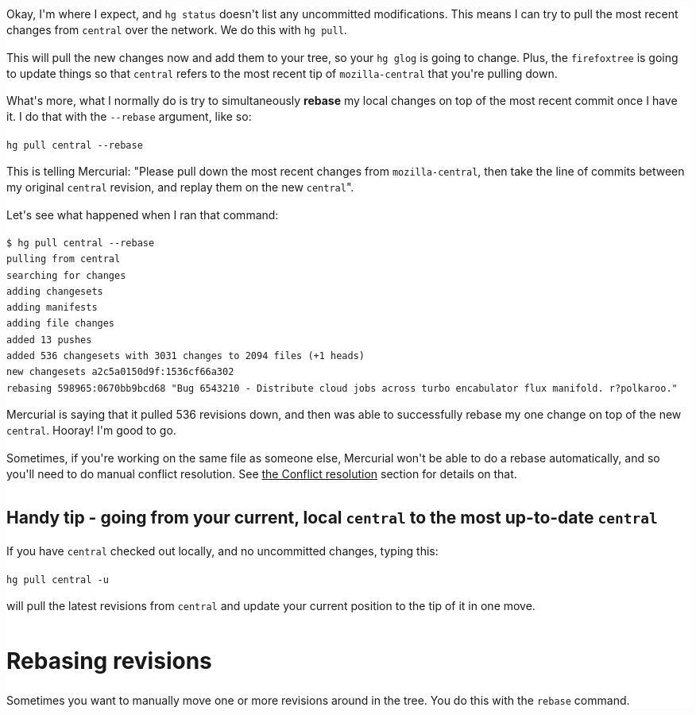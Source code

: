 Okay, I'm where I expect, and `hg status` doesn't list any uncommitted modifications. This means I can try to pull the most recent changes from `central` over the network. We do this with `hg pull`.

This will pull the new changes now and add them to your tree, so your `hg glog` is going to change. Plus, the `firefoxtree` is going to update things so that `central` refers to the most recent tip of `mozilla-central` that you're pulling down.

What's more, what I normally do is try to simultaneously **rebase** my local changes on top of the most recent commit once I have it. I do that with the `--rebase` argument, like so:

```
hg pull central --rebase
```

This is telling Mercurial: "Please pull down the most recent changes from `mozilla-central`, then take the line of commits between my original `central` revision, and replay them on the new `central`".

Let's see what happened when I ran that command:

```
$ hg pull central --rebase
pulling from central
searching for changes
adding changesets
adding manifests
adding file changes
added 13 pushes
added 536 changesets with 3031 changes to 2094 files (+1 heads)
new changesets a2c5a0150d9f:1536cf66a302
rebasing 598965:0670bb9bcd68 "Bug 6543210 - Distribute cloud jobs across turbo encabulator flux manifold. r?polkaroo."
```

Mercurial is saying that it pulled 536 revisions down, and then was able to successfully rebase my one change on top of the new `central`. Hooray! I'm good to go.

Sometimes, if you're working on the same file as someone else, Mercurial won't be able to do a rebase automatically, and so you'll need to do manual conflict resolution. See [the Conflict resolution](#conflict-resolution) section for details on that.

## Handy tip - going from your current, local `central` to the most up-to-date `central`

If you have `central` checked out locally, and no uncommitted changes, typing this:

```
hg pull central -u
```

will pull the latest revisions from `central` and update your current position to the tip of it in one move.

# Rebasing revisions

Sometimes you want to manually move one or more revisions around in the tree. You do this with the `rebase` command.
